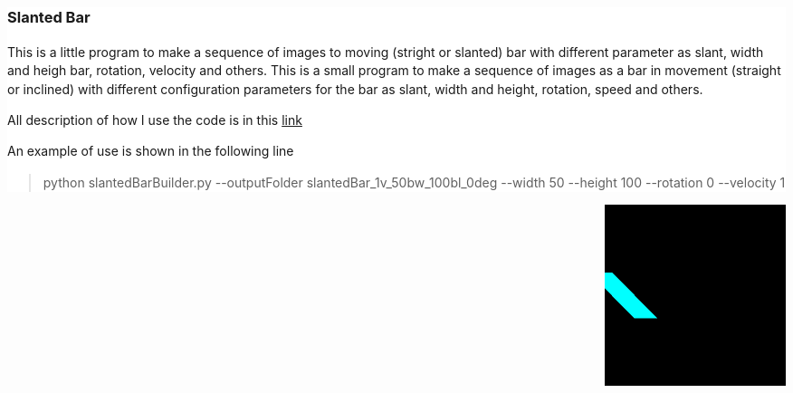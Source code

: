 
### Slanted Bar 

This is a little program to make a sequence of images to moving (stright or slanted) bar with different parameter as slant, width and heigh bar, rotation, velocity and others. 
This is a small program to make a sequence of images as a bar in movement (straight or inclined) with different configuration parameters for the bar as slant, width and height, rotation, speed and others.

All description of how I use the code is in this [link](https:*github.com/creyesp/SamplingInterface/blob/master/extra/Protocol_builder/SlantedBar/slantedBarBuilder.py)

An example of use is shown in the following line

> python slantedBarBuilder.py --outputFolder slantedBar_1v_50bw_100bl_0deg --width 50 --height 100 --rotation 0 --velocity 1
   
<img style="float: right;" src="Doc/img/wiki/slantedbar.gif" width="200">
